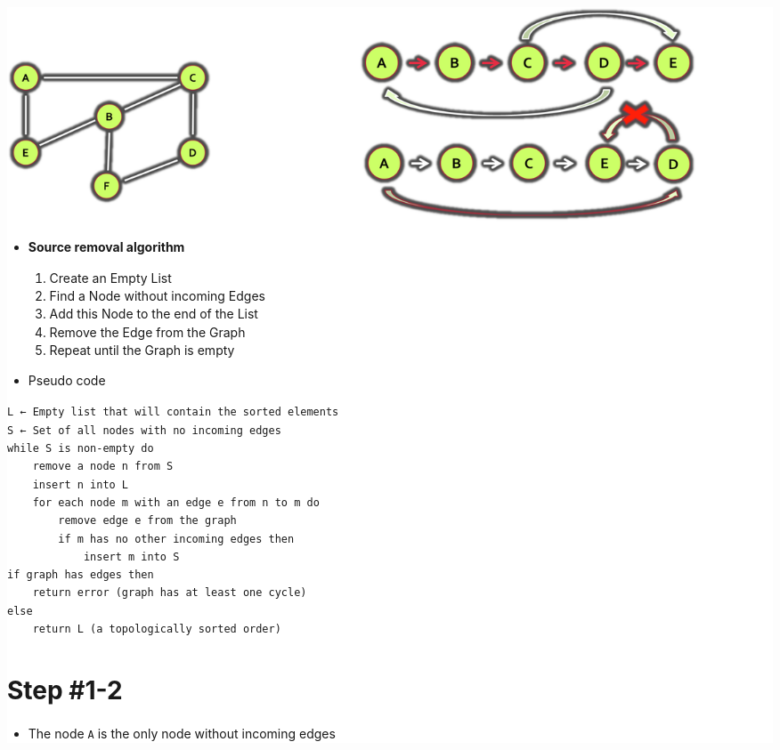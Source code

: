 <img class="slide-image" src="imgs/topological2.png" style="width:90%; top:55%; left:5%" />



* **Source removal algorithm**
  1. Create an Empty List
  2. Find a Node without incoming Edges
  3. Add this Node to the end of the List
  4. Remove the Edge from the Graph
  5. Repeat until the Graph is empty



* Pseudo code

```
L ← Empty list that will contain the sorted elements
S ← Set of all nodes with no incoming edges
while S is non-empty do
    remove a node n from S
    insert n into L
    for each node m with an edge e from n to m do
        remove edge e from the graph
        if m has no other incoming edges then
            insert m into S
if graph has edges then
    return error (graph has at least one cycle)
else
    return L (a topologically sorted order)
```


# Step #1-2

* The node `A` is the only node without incoming edges 
